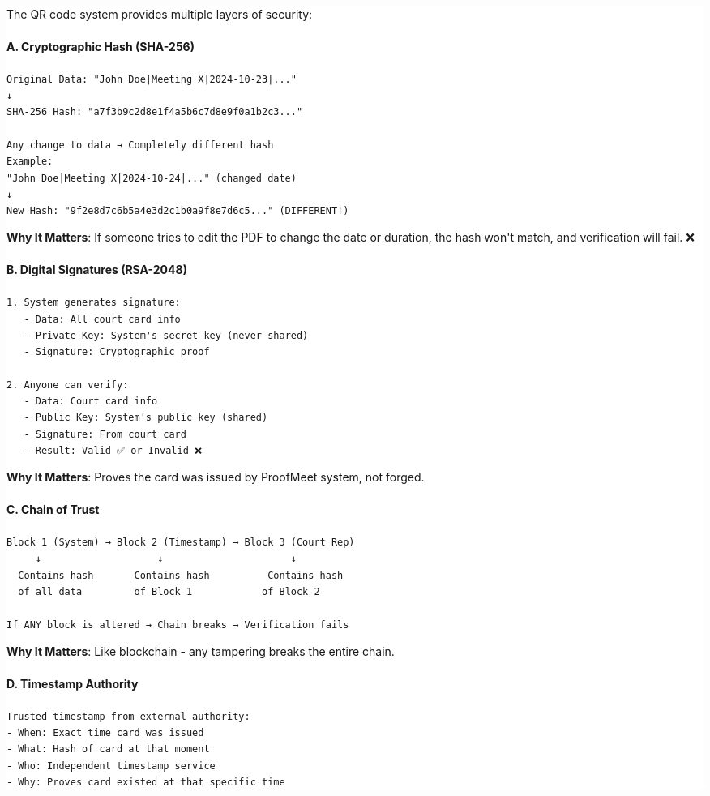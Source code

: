 The QR code system provides multiple layers of security:

#### A. Cryptographic Hash (SHA-256)
```
Original Data: "John Doe|Meeting X|2024-10-23|..."
↓
SHA-256 Hash: "a7f3b9c2d8e1f4a5b6c7d8e9f0a1b2c3..."

Any change to data → Completely different hash
Example:
"John Doe|Meeting X|2024-10-24|..." (changed date)
↓
New Hash: "9f2e8d7c6b5a4e3d2c1b0a9f8e7d6c5..." (DIFFERENT!)
```

**Why It Matters**: If someone tries to edit the PDF to change the date or duration, the hash won't match, and verification will fail. ❌

#### B. Digital Signatures (RSA-2048)
```
1. System generates signature:
   - Data: All court card info
   - Private Key: System's secret key (never shared)
   - Signature: Cryptographic proof

2. Anyone can verify:
   - Data: Court card info
   - Public Key: System's public key (shared)
   - Signature: From court card
   - Result: Valid ✅ or Invalid ❌
```

**Why It Matters**: Proves the card was issued by ProofMeet system, not forged.

#### C. Chain of Trust
```
Block 1 (System) → Block 2 (Timestamp) → Block 3 (Court Rep)
     ↓                    ↓                      ↓
  Contains hash       Contains hash          Contains hash
  of all data         of Block 1            of Block 2

If ANY block is altered → Chain breaks → Verification fails
```

**Why It Matters**: Like blockchain - any tampering breaks the entire chain.

#### D. Timestamp Authority
```
Trusted timestamp from external authority:
- When: Exact time card was issued
- What: Hash of card at that moment
- Who: Independent timestamp service
- Why: Proves card existed at that specific time
```
